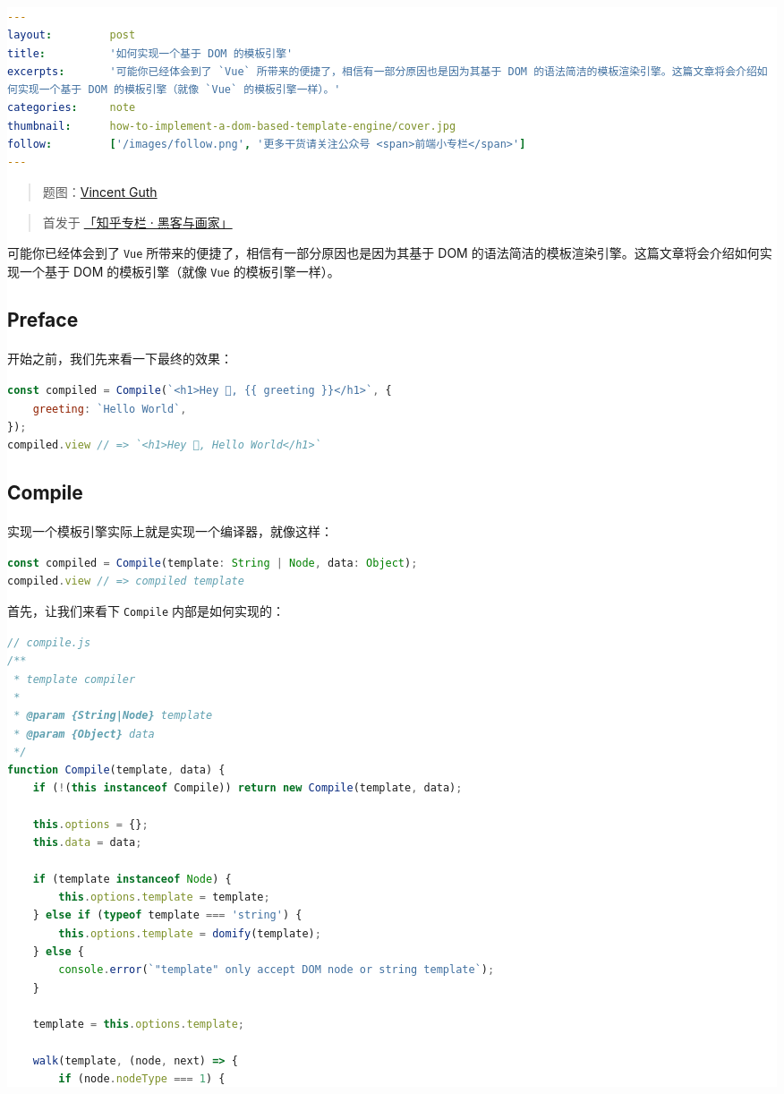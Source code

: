 ```yaml
---
layout: 		post
title: 			'如何实现一个基于 DOM 的模板引擎'
excerpts: 		'可能你已经体会到了 `Vue` 所带来的便捷了，相信有一部分原因也是因为其基于 DOM 的语法简洁的模板渲染引擎。这篇文章将会介绍如何实现一个基于 DOM 的模板引擎（就像 `Vue` 的模板引擎一样）。'
categories: 	note
thumbnail:      how-to-implement-a-dom-based-template-engine/cover.jpg
follow:         ['/images/follow.png', '更多干货请关注公众号 <span>前端小专栏</span>']
---
```


> 题图：[Vincent Guth](https://unsplash.com/photos/ISI5DlnYvuY)

> 首发于 [「知乎专栏 · 黑客与画家」](https://zhuanlan.zhihu.com/p/28376182)

可能你已经体会到了 `Vue` 所带来的便捷了，相信有一部分原因也是因为其基于 DOM 的语法简洁的模板渲染引擎。这篇文章将会介绍如何实现一个基于 DOM 的模板引擎（就像 `Vue` 的模板引擎一样）。

## Preface

开始之前，我们先来看一下最终的效果：

```js
const compiled = Compile(`<h1>Hey 🌰, {{ greeting }}</h1>`, {
    greeting: `Hello World`,
});
compiled.view // => `<h1>Hey 🌰, Hello World</h1>`
```

## Compile

实现一个模板引擎实际上就是实现一个编译器，就像这样：

```js
const compiled = Compile(template: String | Node, data: Object);
compiled.view // => compiled template
```

首先，让我们来看下 `Compile` 内部是如何实现的：

```js
// compile.js
/**
 * template compiler
 *
 * @param {String|Node} template
 * @param {Object} data
 */
function Compile(template, data) {
    if (!(this instanceof Compile)) return new Compile(template, data);

    this.options = {};
    this.data = data;

    if (template instanceof Node) {
        this.options.template = template;
    } else if (typeof template === 'string') {
        this.options.template = domify(template);
    } else {
        console.error(`"template" only accept DOM node or string template`);
    }

    template = this.options.template;

    walk(template, (node, next) => {
        if (node.nodeType === 1) {
```